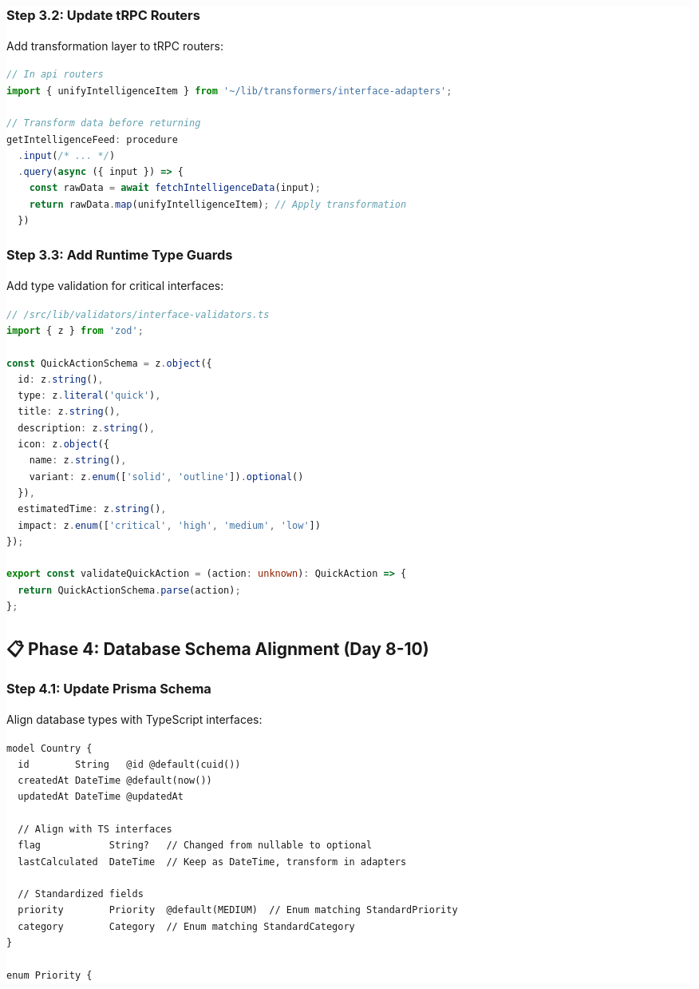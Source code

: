 ### **Step 3.2: Update tRPC Routers**

Add transformation layer to tRPC routers:

```typescript
// In api routers
import { unifyIntelligenceItem } from '~/lib/transformers/interface-adapters';

// Transform data before returning
getIntelligenceFeed: procedure
  .input(/* ... */)
  .query(async ({ input }) => {
    const rawData = await fetchIntelligenceData(input);
    return rawData.map(unifyIntelligenceItem); // Apply transformation
  })
```

### **Step 3.3: Add Runtime Type Guards**

Add type validation for critical interfaces:

```typescript
// /src/lib/validators/interface-validators.ts
import { z } from 'zod';

const QuickActionSchema = z.object({
  id: z.string(),
  type: z.literal('quick'),
  title: z.string(),
  description: z.string(), 
  icon: z.object({
    name: z.string(),
    variant: z.enum(['solid', 'outline']).optional()
  }),
  estimatedTime: z.string(),
  impact: z.enum(['critical', 'high', 'medium', 'low'])
});

export const validateQuickAction = (action: unknown): QuickAction => {
  return QuickActionSchema.parse(action);
};
```

## 📋 **Phase 4: Database Schema Alignment (Day 8-10)**

### **Step 4.1: Update Prisma Schema**

Align database types with TypeScript interfaces:

```prisma
model Country {
  id        String   @id @default(cuid())
  createdAt DateTime @default(now())
  updatedAt DateTime @updatedAt
  
  // Align with TS interfaces
  flag            String?   // Changed from nullable to optional
  lastCalculated  DateTime  // Keep as DateTime, transform in adapters
  
  // Standardized fields
  priority        Priority  @default(MEDIUM)  // Enum matching StandardPriority
  category        Category  // Enum matching StandardCategory
}

enum Priority {
```
